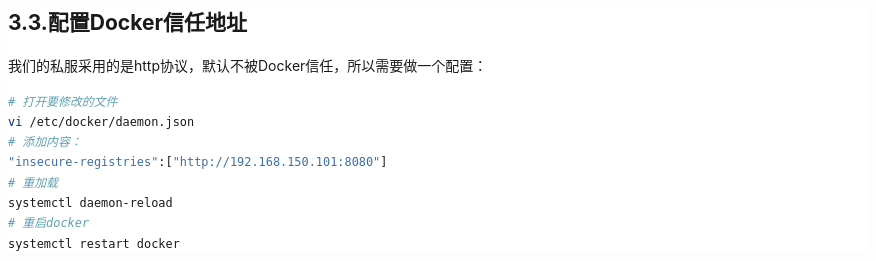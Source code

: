  

## 3.3.配置Docker信任地址

我们的私服采用的是http协议，默认不被Docker信任，所以需要做一个配置：

```sh
# 打开要修改的文件
vi /etc/docker/daemon.json
# 添加内容：
"insecure-registries":["http://192.168.150.101:8080"]
# 重加载
systemctl daemon-reload
# 重启docker
systemctl restart docker
```



















